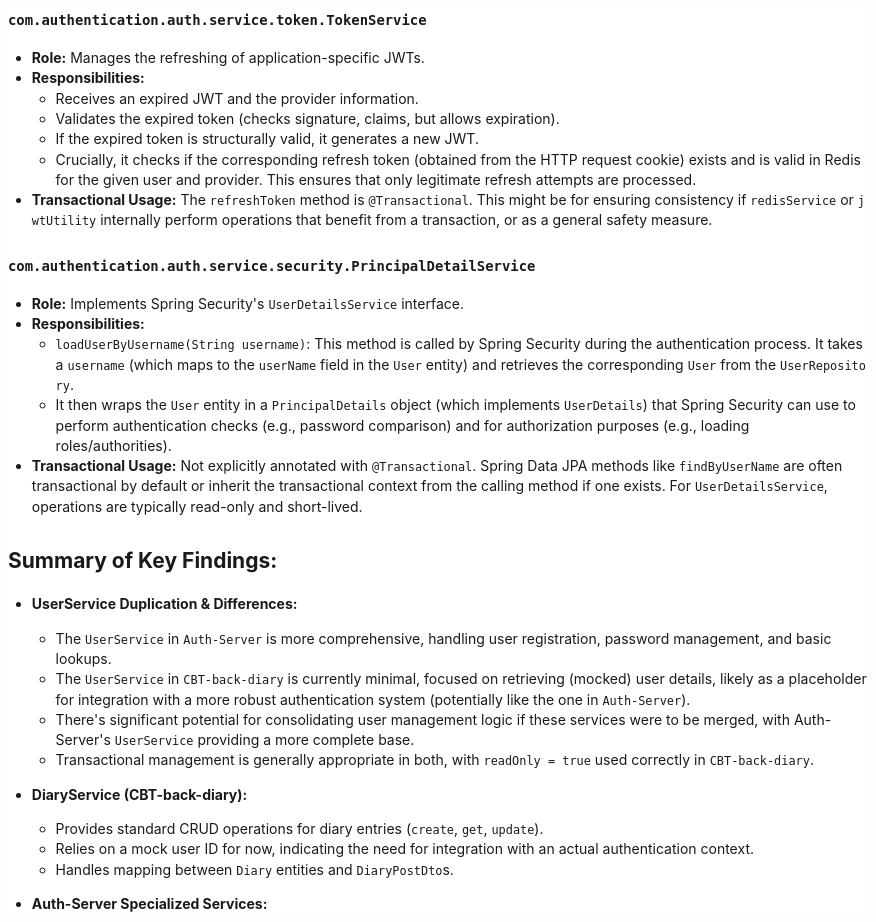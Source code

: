 ### `com.authentication.auth.service.token.TokenService`

- **Role:** Manages the refreshing of application-specific JWTs.
- **Responsibilities:**
  - Receives an expired JWT and the provider information.
  - Validates the expired token (checks signature, claims, but allows expiration).
  - If the expired token is structurally valid, it generates a new JWT.
  - Crucially, it checks if the corresponding refresh token (obtained from the HTTP request cookie) exists and is valid in Redis for the given user and provider. This ensures that only legitimate refresh attempts are processed.
- **Transactional Usage:** The `refreshToken` method is `@Transactional`. This might be for ensuring consistency if `redisService` or `jwtUtility` internally perform operations that benefit from a transaction, or as a general safety measure.

### `com.authentication.auth.service.security.PrincipalDetailService`

- **Role:** Implements Spring Security's `UserDetailsService` interface.
- **Responsibilities:**
  - `loadUserByUsername(String username)`: This method is called by Spring Security during the authentication process. It takes a `username` (which maps to the `userName` field in the `User` entity) and retrieves the corresponding `User` from the `UserRepository`.
  - It then wraps the `User` entity in a `PrincipalDetails` object (which implements `UserDetails`) that Spring Security can use to perform authentication checks (e.g., password comparison) and for authorization purposes (e.g., loading roles/authorities).
- **Transactional Usage:** Not explicitly annotated with `@Transactional`. Spring Data JPA methods like `findByUserName` are often transactional by default or inherit the transactional context from the calling method if one exists. For `UserDetailsService`, operations are typically read-only and short-lived.

## Summary of Key Findings:

- **UserService Duplication & Differences:**

  - The `UserService` in `Auth-Server` is more comprehensive, handling user registration, password management, and basic lookups.
  - The `UserService` in `CBT-back-diary` is currently minimal, focused on retrieving (mocked) user details, likely as a placeholder for integration with a more robust authentication system (potentially like the one in `Auth-Server`).
  - There's significant potential for consolidating user management logic if these services were to be merged, with Auth-Server's `UserService` providing a more complete base.
  - Transactional management is generally appropriate in both, with `readOnly = true` used correctly in `CBT-back-diary`.

- **DiaryService (CBT-back-diary):**

  - Provides standard CRUD operations for diary entries (`create`, `get`, `update`).
  - Relies on a mock user ID for now, indicating the need for integration with an actual authentication context.
  - Handles mapping between `Diary` entities and `DiaryPostDto`s.

- **Auth-Server Specialized Services:**
